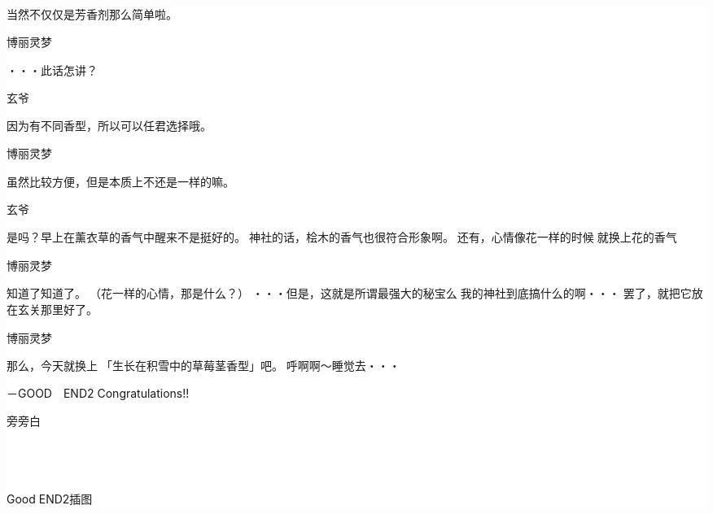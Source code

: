 当然不仅仅是芳香剂那么简单啦。
  


[](./博丽灵梦（旧作角色）.md)博丽灵梦
  
・・・此话怎讲？
  


[](./玄爷.md)玄爷
  
因为有不同香型，所以可以任君选择哦。
  


[](./博丽灵梦（旧作角色）.md)博丽灵梦
  
虽然比较方便，但是本质上不还是一样的嘛。
  


[](./玄爷.md)玄爷
  
是吗？早上在薰衣草的香气中醒来不是挺好的。
神社的话，桧木的香气也很符合形象啊。
还有，心情像花一样的时候
就换上花的香气
  


[](./博丽灵梦（旧作角色）.md)博丽灵梦
  
知道了知道了。
（花一样的心情，那是什么？）
・・・但是，这就是所谓最强大的秘宝么
我的神社到底搞什么的啊・・・
罢了，就把它放在玄关那里好了。
  


[](./博丽灵梦（旧作角色）.md)博丽灵梦
  
那么，今天就换上
「生长在积雪中的草莓茎香型」吧。
呼啊啊～睡觉去・・・
  



  
－GOOD　END2
Congratulations!!
  

  

旁旁白
  
[](./文件-东方封魔录ED03.png.md)  
[](./文件-东方封魔录ED04.png.md)  
[](./文件-东方封魔录ED05.png.md)  
Good END2插图
  

  


